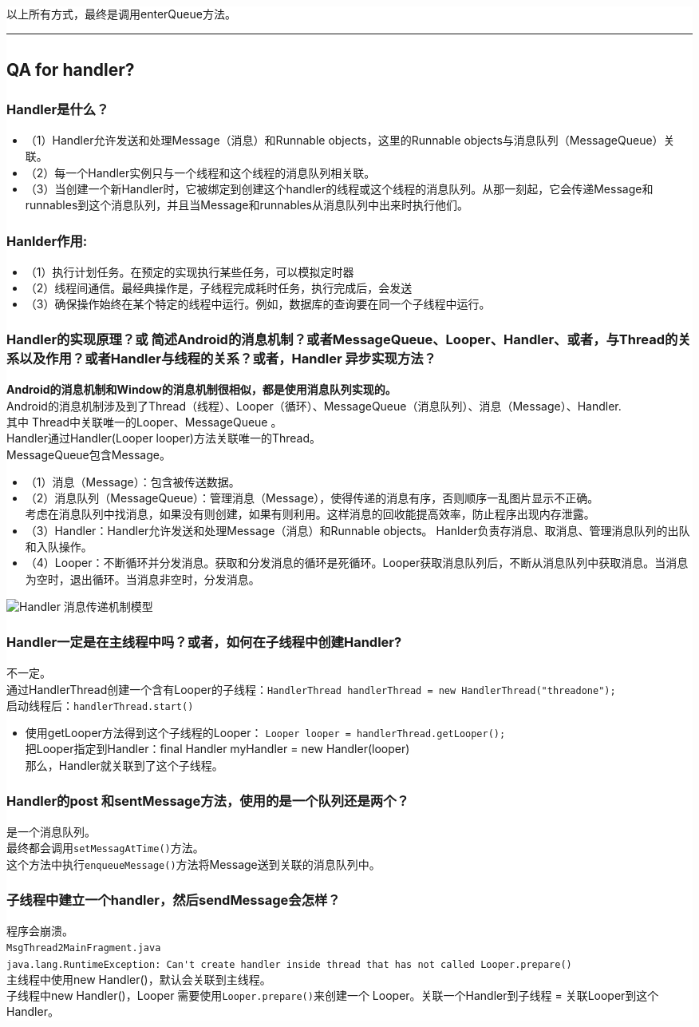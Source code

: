以上所有方式，最终是调用enterQueue方法。  
 
--- 

## QA for handler? 
### Handler是什么？
- （1）Handler允许发送和处理Message（消息）和Runnable objects，这里的Runnable objects与消息队列（MessageQueue）关联。   
- （2）每一个Handler实例只与一个线程和这个线程的消息队列相关联。  
- （3）当创建一个新Handler时，它被绑定到创建这个handler的线程或这个线程的消息队列。从那一刻起，它会传递Message和runnables到这个消息队列，并且当Message和runnables从消息队列中出来时执行他们。  
 
### Hanlder作用:
- （1）执行计划任务。在预定的实现执行某些任务，可以模拟定时器
- （2）线程间通信。最经典操作是，子线程完成耗时任务，执行完成后，会发送
- （3）确保操作始终在某个特定的线程中运行。例如，数据库的查询要在同一个子线程中运行。
 
### Handler的实现原理？或 简述Android的消息机制？或者MessageQueue、Looper、Handler、或者，与Thread的关系以及作用？或者Handler与线程的关系？或者，Handler 异步实现方法？

**Android的消息机制和Window的消息机制很相似，都是使用消息队列实现的。**  
 Android的消息机制涉及到了Thread（线程）、Looper（循环）、MessageQueue（消息队列）、消息（Message）、Handler.    
其中
Thread中关联唯一的Looper、MessageQueue 。  
Handler通过Handler(Looper looper)方法关联唯一的Thread。  
MessageQueue包含Message。  
 
- （1）消息（Message）：包含被传送数据。
- （2）消息队列（MessageQueue）：管理消息（Message），使得传递的消息有序，否则顺序一乱图片显示不正确。  
考虑在消息队列中找消息，如果没有则创建，如果有则利用。这样消息的回收能提高效率，防止程序出现内存泄露。
- （3）Handler：Handler允许发送和处理Message（消息）和Runnable objects。 Hanlder负责存消息、取消息、管理消息队列的出队和入队操作。
- （4）Looper：不断循环并分发消息。获取和分发消息的循环是死循环。Looper获取消息队列后，不断从消息队列中获取消息。当消息为空时，退出循环。当消息非空时，分发消息。
 
![Handler 消息传递机制模型](https://github.com/YingVickyCao/YingVickyCao.github.io/blob/master/img/android/msg_handler/msg_handler_model_2.png)

### Handler一定是在主线程中吗？或者，如何在子线程中创建Handler?  
不一定。  
通过HandlerThread创建一个含有Looper的子线程：`HandlerThread handlerThread = new HandlerThread("threadone"); `     
启动线程后：`handlerThread.start()  `  
- 使用getLooper方法得到这个子线程的Looper：    `Looper looper = handlerThread.getLooper(); `   
把Looper指定到Handler：final Handler myHandler = new Handler(looper)   
那么，Handler就关联到了这个子线程。    
 
### Handler的post 和sentMessage方法，使用的是一个队列还是两个？
 
是一个消息队列。  
最终都会调用`setMessagAtTime()`方法。  
这个方法中执行`enqueueMessage()`方法将Message送到关联的消息队列中。  
 
### 子线程中建立一个handler，然后sendMessage会怎样？
程序会崩溃。  
`MsgThread2MainFragment.java`    
`java.lang.RuntimeException: Can't create handler inside thread that has not called Looper.prepare()`    
主线程中使用new Handler()，默认会关联到主线程。      
子线程中new Handler()，Looper 需要使用`Looper.prepare()`来创建一个 Looper。关联一个Handler到子线程 = 关联Looper到这个Handler。    
  